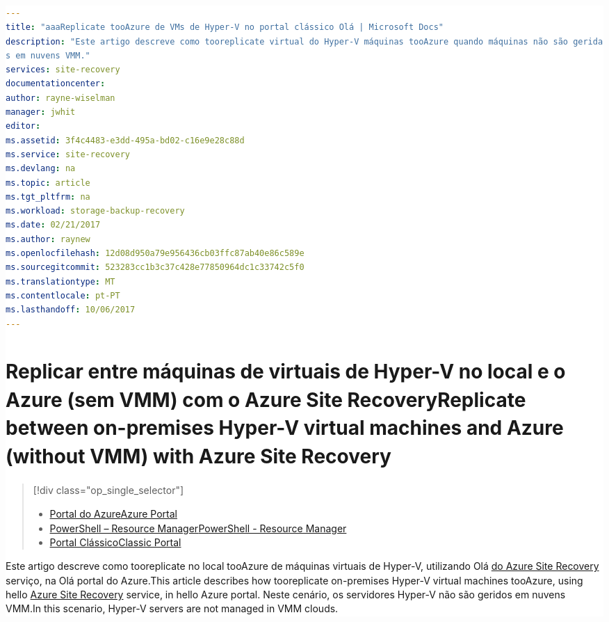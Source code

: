 ```yaml
---
title: "aaaReplicate tooAzure de VMs de Hyper-V no portal clássico Olá | Microsoft Docs"
description: "Este artigo descreve como tooreplicate virtual do Hyper-V máquinas tooAzure quando máquinas não são geridas em nuvens VMM."
services: site-recovery
documentationcenter: 
author: rayne-wiselman
manager: jwhit
editor: 
ms.assetid: 3f4c4483-e3dd-495a-bd02-c16e9e28c88d
ms.service: site-recovery
ms.devlang: na
ms.topic: article
ms.tgt_pltfrm: na
ms.workload: storage-backup-recovery
ms.date: 02/21/2017
ms.author: raynew
ms.openlocfilehash: 12d08d950a79e956436cb03ffc87ab40e86c589e
ms.sourcegitcommit: 523283cc1b3c37c428e77850964dc1c33742c5f0
ms.translationtype: MT
ms.contentlocale: pt-PT
ms.lasthandoff: 10/06/2017
---
```

# <a name="replicate-between-on-premises-hyper-v-virtual-machines-and-azure-without-vmm-with-azure-site-recovery"></a><span data-ttu-id="3dea3-103">Replicar entre máquinas de virtuais de Hyper-V no local e o Azure (sem VMM) com o Azure Site Recovery</span><span class="sxs-lookup"><span data-stu-id="3dea3-103">Replicate between on-premises Hyper-V virtual machines and Azure (without VMM) with Azure Site Recovery</span></span>
> [!div class="op_single_selector"]
> * [<span data-ttu-id="3dea3-104">Portal do Azure</span><span class="sxs-lookup"><span data-stu-id="3dea3-104">Azure Portal</span></span>](site-recovery-hyper-v-site-to-azure.md)
> * [<span data-ttu-id="3dea3-105">PowerShell – Resource Manager</span><span class="sxs-lookup"><span data-stu-id="3dea3-105">PowerShell - Resource Manager</span></span>](site-recovery-deploy-with-powershell-resource-manager.md)
> * [<span data-ttu-id="3dea3-106">Portal Clássico</span><span class="sxs-lookup"><span data-stu-id="3dea3-106">Classic Portal</span></span>](site-recovery-hyper-v-site-to-azure-classic.md)
>
>

<span data-ttu-id="3dea3-107">Este artigo descreve como tooreplicate no local tooAzure de máquinas virtuais de Hyper-V, utilizando Olá [do Azure Site Recovery](site-recovery-overview.md) serviço, na Olá portal do Azure.</span><span class="sxs-lookup"><span data-stu-id="3dea3-107">This article describes how tooreplicate on-premises Hyper-V virtual machines tooAzure, using hello [Azure Site Recovery](site-recovery-overview.md) service, in hello Azure portal.</span></span> <span data-ttu-id="3dea3-108">Neste cenário, os servidores Hyper-V não são geridos em nuvens VMM.</span><span class="sxs-lookup"><span data-stu-id="3dea3-108">In this scenario, Hyper-V servers are not managed in VMM clouds.</span></span>
